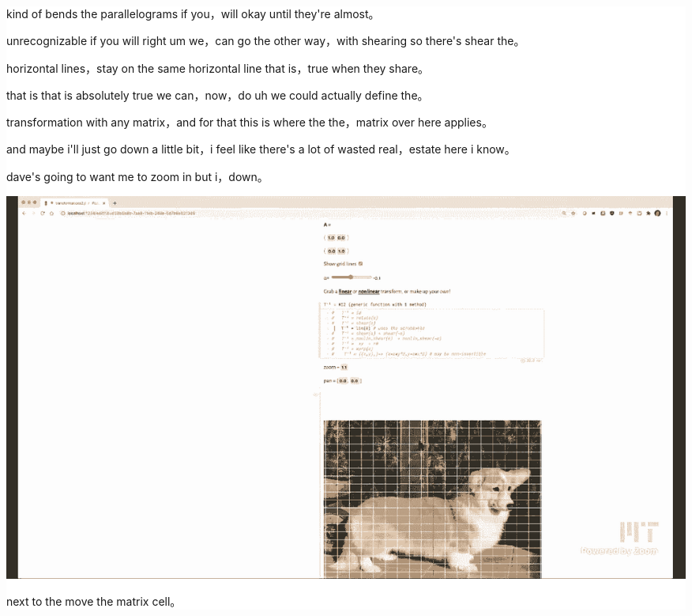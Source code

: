 kind of bends the parallelograms if you，will okay until they're almost。

unrecognizable if you will right um we，can go the other way，with shearing so there's shear the。

horizontal lines，stay on the same horizontal line that is，true when they share。

that is that is absolutely true we can，now，do uh we could actually define the。

transformation with any matrix，and for that this is where the the，matrix over here applies。

and maybe i'll just go down a little bit，i feel like there's a lot of wasted real，estate here i know。

dave's going to want me to zoom in but i，down。

![](img/70a348ad02f17bc4d1b16b150aff0fbf_3.png)

next to the move the matrix cell。
